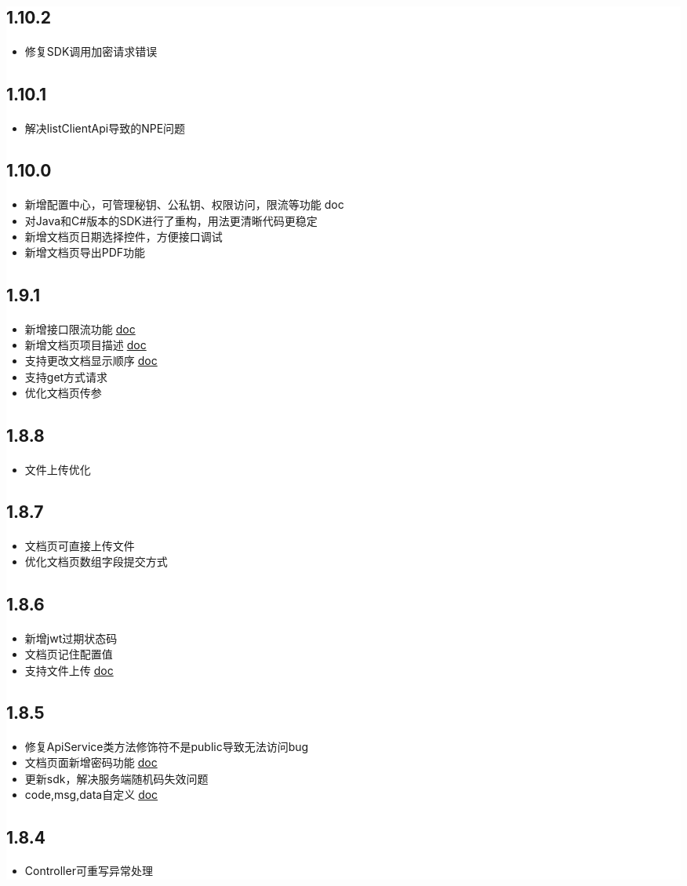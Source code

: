 ## 1.10.2

- 修复SDK调用加密请求错误

## 1.10.1

- 解决listClientApi导致的NPE问题

## 1.10.0

- 新增配置中心，可管理秘钥、公私钥、权限访问，限流等功能 doc
- 对Java和C#版本的SDK进行了重构，用法更清晰代码更稳定
- 新增文档页日期选择控件，方便接口调试
- 新增文档页导出PDF功能

## 1.9.1

- 新增接口限流功能 [doc](http://durcframework.gitee.io/easyopen/#27)
- 新增文档页项目描述 [doc](http://durcframework.gitee.io/easyopen/#28)
- 支持更改文档显示顺序 [doc](http://durcframework.gitee.io/easyopen/#1410)
- 支持get方式请求
- 优化文档页传参

## 1.8.8

- 文件上传优化

## 1.8.7

- 文档页可直接上传文件
- 优化文档页数组字段提交方式

## 1.8.6

- 新增jwt过期状态码
- 文档页记住配置值
- 支持文件上传 [doc](http://durcframework.gitee.io/easyopen/#26)

## 1.8.5

- 修复ApiService类方法修饰符不是public导致无法访问bug
- 文档页面新增密码功能 [doc](http://durcframework.gitee.io/easyopen/#1406)
- 更新sdk，解决服务端随机码失效问题
- code,msg,data自定义 [doc](http://durcframework.gitee.io/easyopen/#1407)

## 1.8.4

- Controller可重写异常处理
